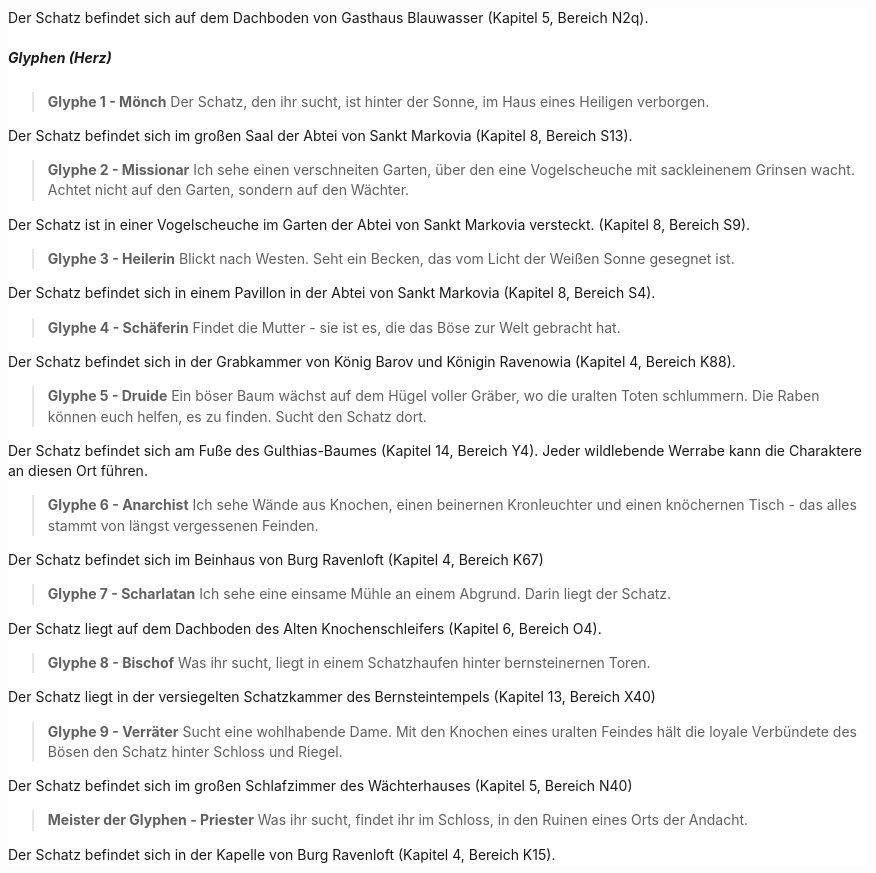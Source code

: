 Der Schatz befindet sich auf dem Dachboden von Gasthaus Blauwasser (Kapitel 5, Bereich N2q).


##### Glyphen (Herz)
> **Glyphe 1 - Mönch**
> Der Schatz, den ihr sucht, ist hinter der Sonne, im Haus eines Heiligen verborgen.

Der Schatz befindet sich im großen Saal der Abtei von Sankt Markovia (Kapitel 8, Bereich S13).

> **Glyphe 2 - Missionar**
> Ich sehe einen verschneiten Garten, über den eine Vogelscheuche mit sackleinenem Grinsen wacht. Achtet nicht auf den Garten, sondern auf den Wächter.

Der Schatz ist in einer Vogelscheuche im Garten der Abtei von Sankt Markovia versteckt. (Kapitel 8, Bereich S9).

> **Glyphe 3 - Heilerin**
> Blickt nach Westen. Seht ein Becken, das vom Licht der Weißen Sonne gesegnet ist.

Der Schatz befindet sich in einem Pavillon in der Abtei von Sankt Markovia (Kapitel 8, Bereich S4).

> **Glyphe 4 - Schäferin**
> Findet die Mutter - sie ist es, die das Böse zur Welt gebracht hat.

Der Schatz befindet sich in der Grabkammer von König Barov und Königin Ravenowia (Kapitel 4, Bereich K88).

> **Glyphe 5 - Druide**
> Ein böser Baum wächst auf dem Hügel voller Gräber, wo die uralten Toten schlummern. Die Raben können euch helfen, es zu finden. Sucht den Schatz dort.

Der Schatz befindet sich am Fuße des Gulthias-Baumes (Kapitel 14, Bereich Y4). Jeder wildlebende Werrabe kann die Charaktere an diesen Ort führen.

> **Glyphe 6 - Anarchist**
> Ich sehe Wände aus Knochen, einen beinernen Kronleuchter und einen knöchernen Tisch - das alles stammt von längst vergessenen Feinden.

Der Schatz befindet sich im Beinhaus von Burg Ravenloft (Kapitel 4, Bereich K67)

> **Glyphe 7 - Scharlatan**
> Ich sehe eine einsame Mühle an einem Abgrund. Darin liegt der Schatz.

Der Schatz liegt auf dem Dachboden des Alten Knochenschleifers (Kapitel 6, Bereich O4).

> **Glyphe 8 - Bischof**
> Was ihr sucht, liegt in einem Schatzhaufen hinter bernsteinernen Toren.

Der Schatz liegt in der versiegelten Schatzkammer des Bernsteintempels (Kapitel 13, Bereich X40)

> **Glyphe 9 - Verräter**
> Sucht eine wohlhabende Dame. Mit den Knochen eines uralten Feindes hält die loyale Verbündete des Bösen den Schatz hinter Schloss und Riegel.

Der Schatz befindet sich im großen Schlafzimmer des Wächterhauses (Kapitel 5, Bereich N40)

> **Meister der Glyphen - Priester**
> Was ihr sucht, findet ihr im Schloss, in den Ruinen eines Orts der Andacht.

Der Schatz befindet sich in der Kapelle von Burg Ravenloft (Kapitel 4, Bereich K15).
